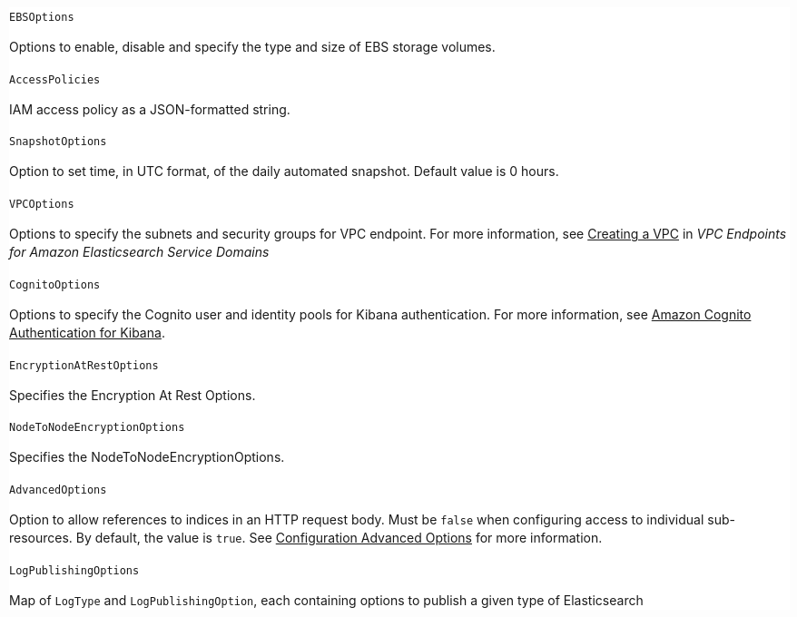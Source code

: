 <tr class="even">
<td><code
id="elasticsearchservice_create_elasticsearch_domain_:_EBSOptions">EBSOptions</code></td>
<td><p>Options to enable, disable and specify the type and size of EBS
storage volumes.</p></td>
</tr>
<tr class="odd">
<td><code
id="elasticsearchservice_create_elasticsearch_domain_:_AccessPolicies">AccessPolicies</code></td>
<td><p>IAM access policy as a JSON-formatted string.</p></td>
</tr>
<tr class="even">
<td><code
id="elasticsearchservice_create_elasticsearch_domain_:_SnapshotOptions">SnapshotOptions</code></td>
<td><p>Option to set time, in UTC format, of the daily automated
snapshot. Default value is 0 hours.</p></td>
</tr>
<tr class="odd">
<td><code
id="elasticsearchservice_create_elasticsearch_domain_:_VPCOptions">VPCOptions</code></td>
<td><p>Options to specify the subnets and security groups for VPC
endpoint. For more information, see <a
href="https://docs.aws.amazon.com/opensearch-service/latest/developerguide/vpc.html#es-creating-vpc"
target="_blank">Creating a VPC</a> in <em>VPC Endpoints for Amazon
Elasticsearch Service Domains</em></p></td>
</tr>
<tr class="even">
<td><code
id="elasticsearchservice_create_elasticsearch_domain_:_CognitoOptions">CognitoOptions</code></td>
<td><p>Options to specify the Cognito user and identity pools for Kibana
authentication. For more information, see <a
href="https://docs.aws.amazon.com/opensearch-service/latest/developerguide/cognito-auth.html"
target="_blank">Amazon Cognito Authentication for Kibana</a>.</p></td>
</tr>
<tr class="odd">
<td><code
id="elasticsearchservice_create_elasticsearch_domain_:_EncryptionAtRestOptions">EncryptionAtRestOptions</code></td>
<td><p>Specifies the Encryption At Rest Options.</p></td>
</tr>
<tr class="even">
<td><code
id="elasticsearchservice_create_elasticsearch_domain_:_NodeToNodeEncryptionOptions">NodeToNodeEncryptionOptions</code></td>
<td><p>Specifies the NodeToNodeEncryptionOptions.</p></td>
</tr>
<tr class="odd">
<td><code
id="elasticsearchservice_create_elasticsearch_domain_:_AdvancedOptions">AdvancedOptions</code></td>
<td><p>Option to allow references to indices in an HTTP request body.
Must be <code>false</code> when configuring access to individual
sub-resources. By default, the value is <code>true</code>. See <a
href="https://docs.aws.amazon.com/opensearch-service/latest/developerguide/createupdatedomains.html#es-createdomain-configure-advanced-options"
target="_blank">Configuration Advanced Options</a> for more
information.</p></td>
</tr>
<tr class="even">
<td><code
id="elasticsearchservice_create_elasticsearch_domain_:_LogPublishingOptions">LogPublishingOptions</code></td>
<td><p>Map of <code>LogType</code> and <code>LogPublishingOption</code>,
each containing options to publish a given type of Elasticsearch